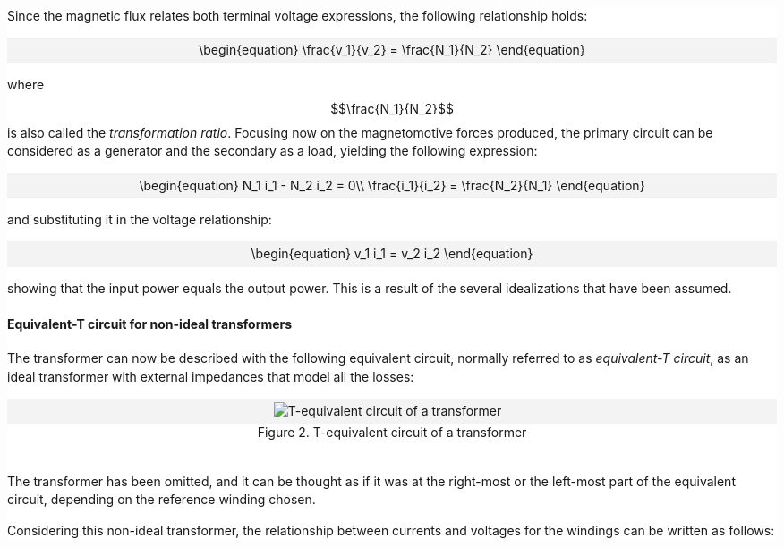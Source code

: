 Since the magnetic flux relates both terminal voltage expressions, the following relationship holds:

<div style="background-color:rgba(0, 0, 0, 0.0470588); text-align:center; vertical-align: middle; padding:4px 0;">
\begin{equation}
    \frac{v_1}{v_2} = \frac{N_1}{N_2} 
\end{equation}
</div>

where $$\frac{N_1}{N_2}$$ is also called the *transformation ratio*. Focusing now on the magnetomotive forces produced, the primary circuit can be considered as a generator and the secondary as a load, yielding the following expression:

<div style="background-color:rgba(0, 0, 0, 0.0470588); text-align:center; vertical-align: middle; padding:4px 0;">
\begin{equation}
    N_1 i_1 - N_2 i_2 = 0\\
    \frac{i_1}{i_2} = \frac{N_2}{N_1}
\end{equation}
</div>

and substituting it in the voltage relationship:

<div style="background-color:rgba(0, 0, 0, 0.0470588); text-align:center; vertical-align: middle; padding:4px 0;">
\begin{equation}
    v_1 i_1 = v_2 i_2 
\end{equation}
</div>

showing that the input power equals the output power. This is a result of the several idealizations that have been assumed.

#### Equivalent-T circuit for non-ideal transformers

The transformer can now be described with the following equivalent circuit, normally referred to as *equivalent-T circuit*, as an ideal transformer with external impedances that model all the losses:

<div style="background-color:rgba(0, 0, 0, 0.0470588); text-align:center; vertical-align: middle; padding:4px 0;">
<img src="{{ '/pages/models/Transformers/CantileverTransformer/Tequiv_trafo.svg' | relative_url }}"
     alt="T-equivalent circuit of a transformer"
     style="float: center; margin-right: 10px; width: 500px" />
</div>
<div align='center'>
Figure 2. T-equivalent circuit of a transformer
</div>
<br>

The transformer has been omitted, and it can be thought as if it was at the right-most or the left-most part of the equivalent circuit, depending on the reference winding chosen.

Considering this non-ideal transformer, the relationship between currents and voltages for the windings can be written as follows:
